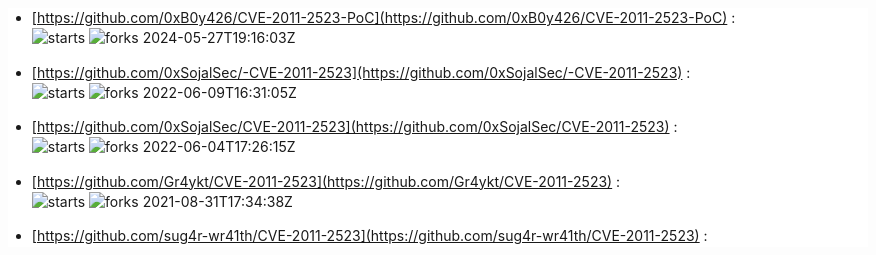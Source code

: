 - [https://github.com/0xB0y426/CVE-2011-2523-PoC](https://github.com/0xB0y426/CVE-2011-2523-PoC) :  
![starts](https://img.shields.io/github/stars/0xB0y426/CVE-2011-2523-PoC.svg) 
![forks](https://img.shields.io/github/forks/0xB0y426/CVE-2011-2523-PoC.svg) 
2024-05-27T19:16:03Z

- [https://github.com/0xSojalSec/-CVE-2011-2523](https://github.com/0xSojalSec/-CVE-2011-2523) :  
![starts](https://img.shields.io/github/stars/0xSojalSec/-CVE-2011-2523.svg) 
![forks](https://img.shields.io/github/forks/0xSojalSec/-CVE-2011-2523.svg) 
2022-06-09T16:31:05Z

- [https://github.com/0xSojalSec/CVE-2011-2523](https://github.com/0xSojalSec/CVE-2011-2523) :  
![starts](https://img.shields.io/github/stars/0xSojalSec/CVE-2011-2523.svg) 
![forks](https://img.shields.io/github/forks/0xSojalSec/CVE-2011-2523.svg) 
2022-06-04T17:26:15Z

- [https://github.com/Gr4ykt/CVE-2011-2523](https://github.com/Gr4ykt/CVE-2011-2523) :  
![starts](https://img.shields.io/github/stars/Gr4ykt/CVE-2011-2523.svg) 
![forks](https://img.shields.io/github/forks/Gr4ykt/CVE-2011-2523.svg) 
2021-08-31T17:34:38Z

- [https://github.com/sug4r-wr41th/CVE-2011-2523](https://github.com/sug4r-wr41th/CVE-2011-2523) :  
